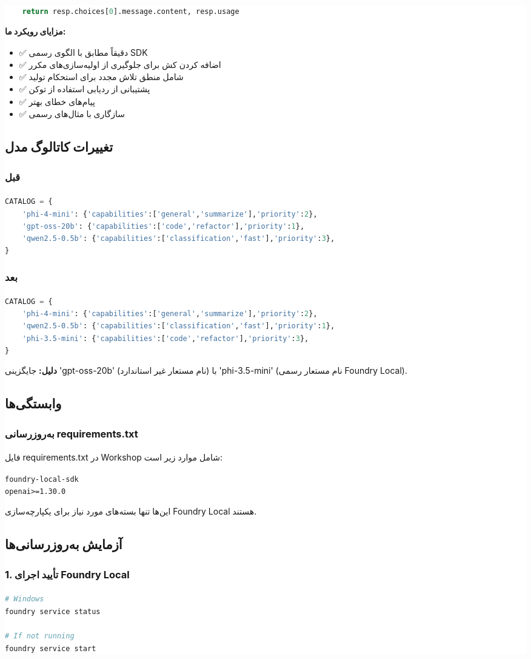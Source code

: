 ```python
    return resp.choices[0].message.content, resp.usage
```

**مزایای رویکرد ما:**
- ✅ دقیقاً مطابق با الگوی رسمی SDK
- ✅ اضافه کردن کش برای جلوگیری از اولیه‌سازی‌های مکرر
- ✅ شامل منطق تلاش مجدد برای استحکام تولید
- ✅ پشتیبانی از ردیابی استفاده از توکن
- ✅ پیام‌های خطای بهتر
- ✅ سازگاری با مثال‌های رسمی

## تغییرات کاتالوگ مدل

### قبل
```python
CATALOG = {
    'phi-4-mini': {'capabilities':['general','summarize'],'priority':2},
    'gpt-oss-20b': {'capabilities':['code','refactor'],'priority':1},
    'qwen2.5-0.5b': {'capabilities':['classification','fast'],'priority':3},
}
```

### بعد
```python
CATALOG = {
    'phi-4-mini': {'capabilities':['general','summarize'],'priority':2},
    'qwen2.5-0.5b': {'capabilities':['classification','fast'],'priority':1},
    'phi-3.5-mini': {'capabilities':['code','refactor'],'priority':3},
}
```

**دلیل:** جایگزینی 'gpt-oss-20b' (نام مستعار غیر استاندارد) با 'phi-3.5-mini' (نام مستعار رسمی Foundry Local).

## وابستگی‌ها

### به‌روزرسانی requirements.txt

فایل requirements.txt در Workshop شامل موارد زیر است:
```
foundry-local-sdk
openai>=1.30.0
```

این‌ها تنها بسته‌های مورد نیاز برای یکپارچه‌سازی Foundry Local هستند.

## آزمایش به‌روزرسانی‌ها

### 1. تأیید اجرای Foundry Local

```bash
# Windows
foundry service status

# If not running
foundry service start
```
